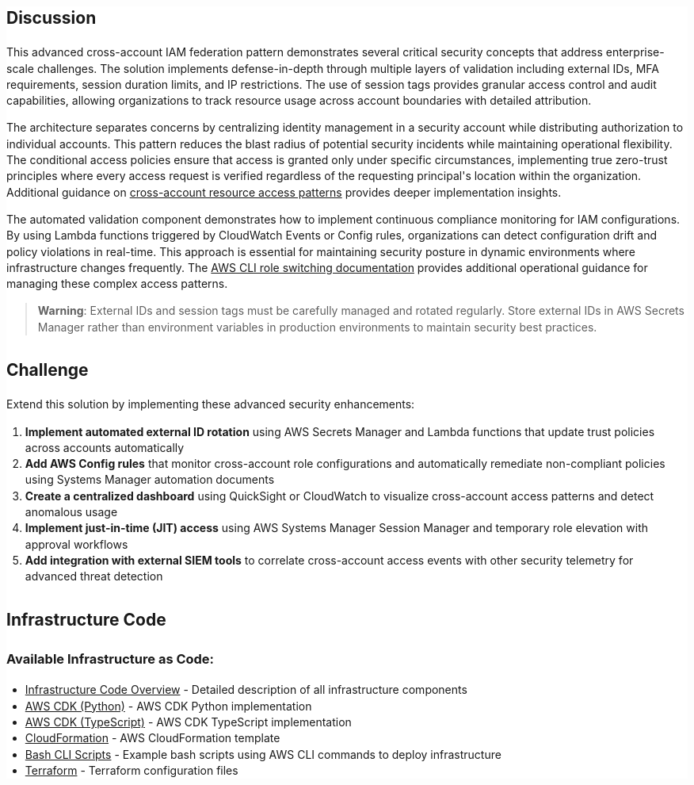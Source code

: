 ## Discussion

This advanced cross-account IAM federation pattern demonstrates several critical security concepts that address enterprise-scale challenges. The solution implements defense-in-depth through multiple layers of validation including external IDs, MFA requirements, session duration limits, and IP restrictions. The use of session tags provides granular access control and audit capabilities, allowing organizations to track resource usage across account boundaries with detailed attribution.

The architecture separates concerns by centralizing identity management in a security account while distributing authorization to individual accounts. This pattern reduces the blast radius of potential security incidents while maintaining operational flexibility. The conditional access policies ensure that access is granted only under specific circumstances, implementing true zero-trust principles where every access request is verified regardless of the requesting principal's location within the organization. Additional guidance on [cross-account resource access patterns](https://docs.aws.amazon.com/IAM/latest/UserGuide/access_policies-cross-account-resource-access.html) provides deeper implementation insights.

The automated validation component demonstrates how to implement continuous compliance monitoring for IAM configurations. By using Lambda functions triggered by CloudWatch Events or Config rules, organizations can detect configuration drift and policy violations in real-time. This approach is essential for maintaining security posture in dynamic environments where infrastructure changes frequently. The [AWS CLI role switching documentation](https://docs.aws.amazon.com/IAM/latest/UserGuide/id_roles_use_switch-role-cli.html) provides additional operational guidance for managing these complex access patterns.

> **Warning**: External IDs and session tags must be carefully managed and rotated regularly. Store external IDs in AWS Secrets Manager rather than environment variables in production environments to maintain security best practices.

## Challenge

Extend this solution by implementing these advanced security enhancements:

1. **Implement automated external ID rotation** using AWS Secrets Manager and Lambda functions that update trust policies across accounts automatically
2. **Add AWS Config rules** that monitor cross-account role configurations and automatically remediate non-compliant policies using Systems Manager automation documents  
3. **Create a centralized dashboard** using QuickSight or CloudWatch to visualize cross-account access patterns and detect anomalous usage
4. **Implement just-in-time (JIT) access** using AWS Systems Manager Session Manager and temporary role elevation with approval workflows
5. **Add integration with external SIEM tools** to correlate cross-account access events with other security telemetry for advanced threat detection

## Infrastructure Code

### Available Infrastructure as Code:

- [Infrastructure Code Overview](code/README.md) - Detailed description of all infrastructure components
- [AWS CDK (Python)](code/cdk-python/) - AWS CDK Python implementation
- [AWS CDK (TypeScript)](code/cdk-typescript/) - AWS CDK TypeScript implementation
- [CloudFormation](code/cloudformation.yaml) - AWS CloudFormation template
- [Bash CLI Scripts](code/scripts/) - Example bash scripts using AWS CLI commands to deploy infrastructure
- [Terraform](code/terraform/) - Terraform configuration files